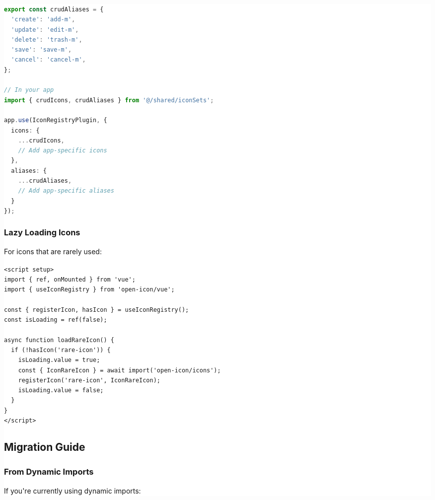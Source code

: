 ```typescript
export const crudAliases = {
  'create': 'add-m',
  'update': 'edit-m',
  'delete': 'trash-m',
  'save': 'save-m',
  'cancel': 'cancel-m',
};

// In your app
import { crudIcons, crudAliases } from '@/shared/iconSets';

app.use(IconRegistryPlugin, {
  icons: {
    ...crudIcons,
    // Add app-specific icons
  },
  aliases: {
    ...crudAliases,
    // Add app-specific aliases
  }
});
```

### Lazy Loading Icons

For icons that are rarely used:

```vue
<script setup>
import { ref, onMounted } from 'vue';
import { useIconRegistry } from 'open-icon/vue';

const { registerIcon, hasIcon } = useIconRegistry();
const isLoading = ref(false);

async function loadRareIcon() {
  if (!hasIcon('rare-icon')) {
    isLoading.value = true;
    const { IconRareIcon } = await import('open-icon/icons');
    registerIcon('rare-icon', IconRareIcon);
    isLoading.value = false;
  }
}
</script>
```

## Migration Guide

### From Dynamic Imports

If you're currently using dynamic imports:
